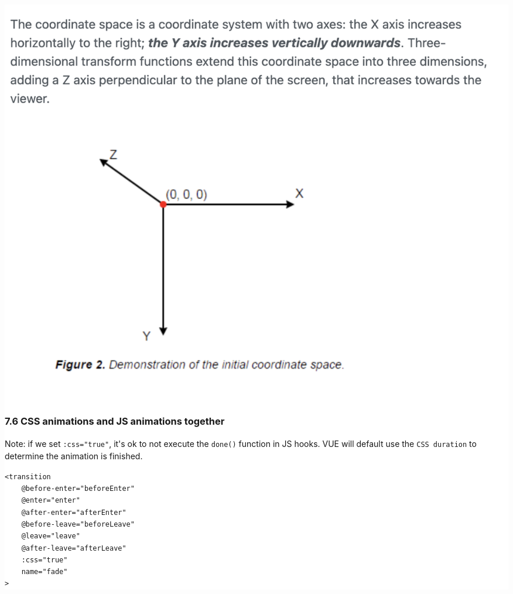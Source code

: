 ![image](./section7-5_01.png)

### 7.6 CSS animations and JS animations together

Note: if we set `:css="true"`, it's ok to not execute the `done()` function in JS hooks. VUE will default use the `CSS duration` to determine the animation is finished.

```vue
<transition
    @before-enter="beforeEnter"
    @enter="enter"
    @after-enter="afterEnter"
    @before-leave="beforeLeave"
    @leave="leave"
    @after-leave="afterLeave"
    :css="true"
    name="fade"
>
```
